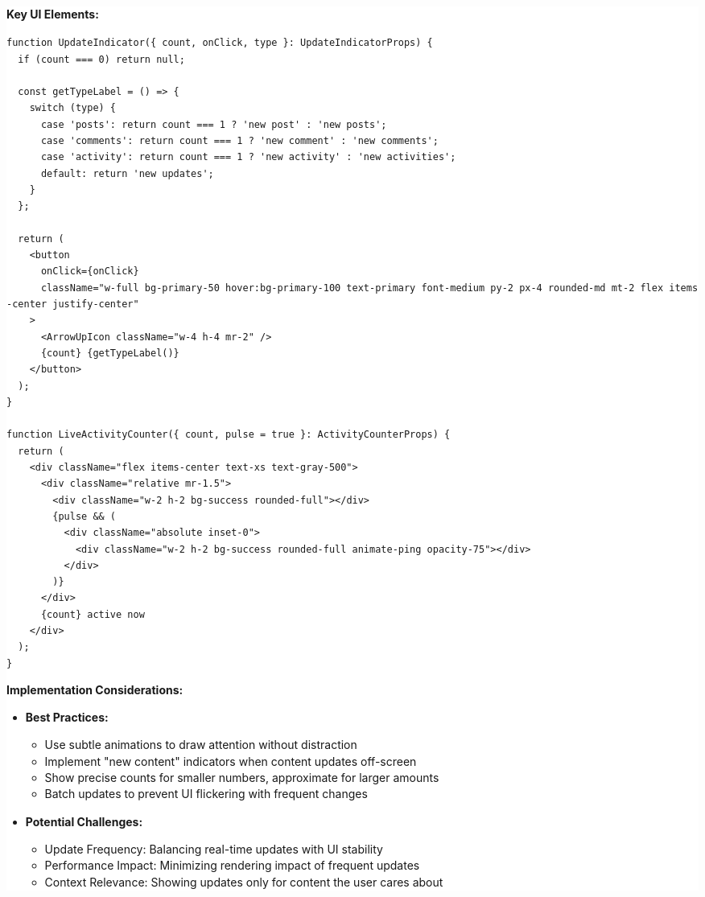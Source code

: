 **Key UI Elements:**
```tsx
function UpdateIndicator({ count, onClick, type }: UpdateIndicatorProps) {
  if (count === 0) return null;
  
  const getTypeLabel = () => {
    switch (type) {
      case 'posts': return count === 1 ? 'new post' : 'new posts';
      case 'comments': return count === 1 ? 'new comment' : 'new comments';
      case 'activity': return count === 1 ? 'new activity' : 'new activities';
      default: return 'new updates';
    }
  };
  
  return (
    <button
      onClick={onClick}
      className="w-full bg-primary-50 hover:bg-primary-100 text-primary font-medium py-2 px-4 rounded-md mt-2 flex items-center justify-center"
    >
      <ArrowUpIcon className="w-4 h-4 mr-2" />
      {count} {getTypeLabel()}
    </button>
  );
}

function LiveActivityCounter({ count, pulse = true }: ActivityCounterProps) {
  return (
    <div className="flex items-center text-xs text-gray-500">
      <div className="relative mr-1.5">
        <div className="w-2 h-2 bg-success rounded-full"></div>
        {pulse && (
          <div className="absolute inset-0">
            <div className="w-2 h-2 bg-success rounded-full animate-ping opacity-75"></div>
          </div>
        )}
      </div>
      {count} active now
    </div>
  );
}
```

**Implementation Considerations:**
- **Best Practices:**
  - Use subtle animations to draw attention without distraction
  - Implement "new content" indicators when content updates off-screen
  - Show precise counts for smaller numbers, approximate for larger amounts
  - Batch updates to prevent UI flickering with frequent changes

- **Potential Challenges:**
  - Update Frequency: Balancing real-time updates with UI stability
  - Performance Impact: Minimizing rendering impact of frequent updates
  - Context Relevance: Showing updates only for content the user cares about
